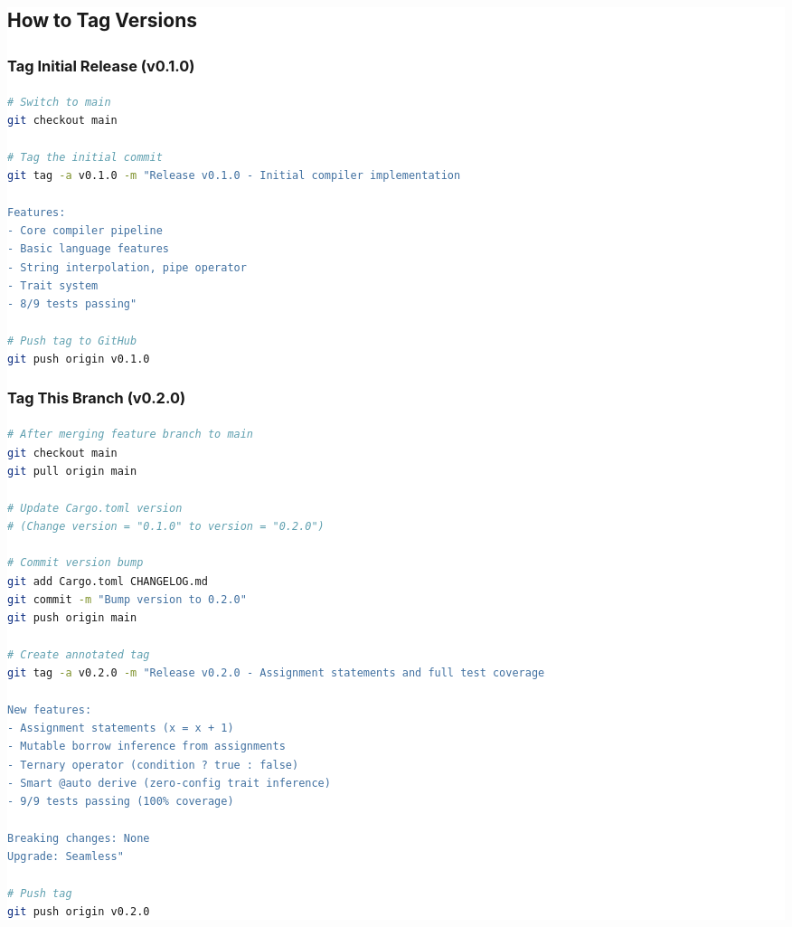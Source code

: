 ## How to Tag Versions

### Tag Initial Release (v0.1.0)
```bash
# Switch to main
git checkout main

# Tag the initial commit
git tag -a v0.1.0 -m "Release v0.1.0 - Initial compiler implementation

Features:
- Core compiler pipeline
- Basic language features
- String interpolation, pipe operator
- Trait system
- 8/9 tests passing"

# Push tag to GitHub
git push origin v0.1.0
```

### Tag This Branch (v0.2.0)
```bash
# After merging feature branch to main
git checkout main
git pull origin main

# Update Cargo.toml version
# (Change version = "0.1.0" to version = "0.2.0")

# Commit version bump
git add Cargo.toml CHANGELOG.md
git commit -m "Bump version to 0.2.0"
git push origin main

# Create annotated tag
git tag -a v0.2.0 -m "Release v0.2.0 - Assignment statements and full test coverage

New features:
- Assignment statements (x = x + 1)
- Mutable borrow inference from assignments  
- Ternary operator (condition ? true : false)
- Smart @auto derive (zero-config trait inference)
- 9/9 tests passing (100% coverage)

Breaking changes: None
Upgrade: Seamless"

# Push tag
git push origin v0.2.0
```
